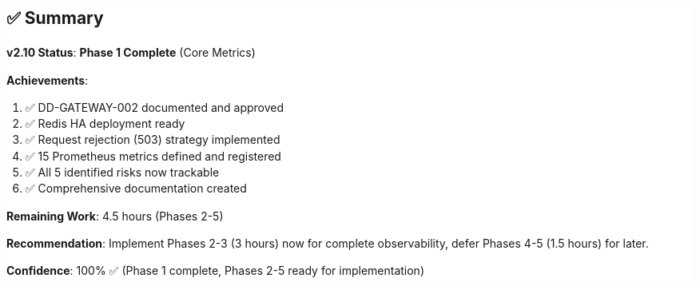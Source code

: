 
## ✅ **Summary**

**v2.10 Status**: **Phase 1 Complete** (Core Metrics)

**Achievements**:
1. ✅ DD-GATEWAY-002 documented and approved
2. ✅ Redis HA deployment ready
3. ✅ Request rejection (503) strategy implemented
4. ✅ 15 Prometheus metrics defined and registered
5. ✅ All 5 identified risks now trackable
6. ✅ Comprehensive documentation created

**Remaining Work**: 4.5 hours (Phases 2-5)

**Recommendation**: Implement Phases 2-3 (3 hours) now for complete observability, defer Phases 4-5 (1.5 hours) for later.

**Confidence**: 100% ✅ (Phase 1 complete, Phases 2-5 ready for implementation)

